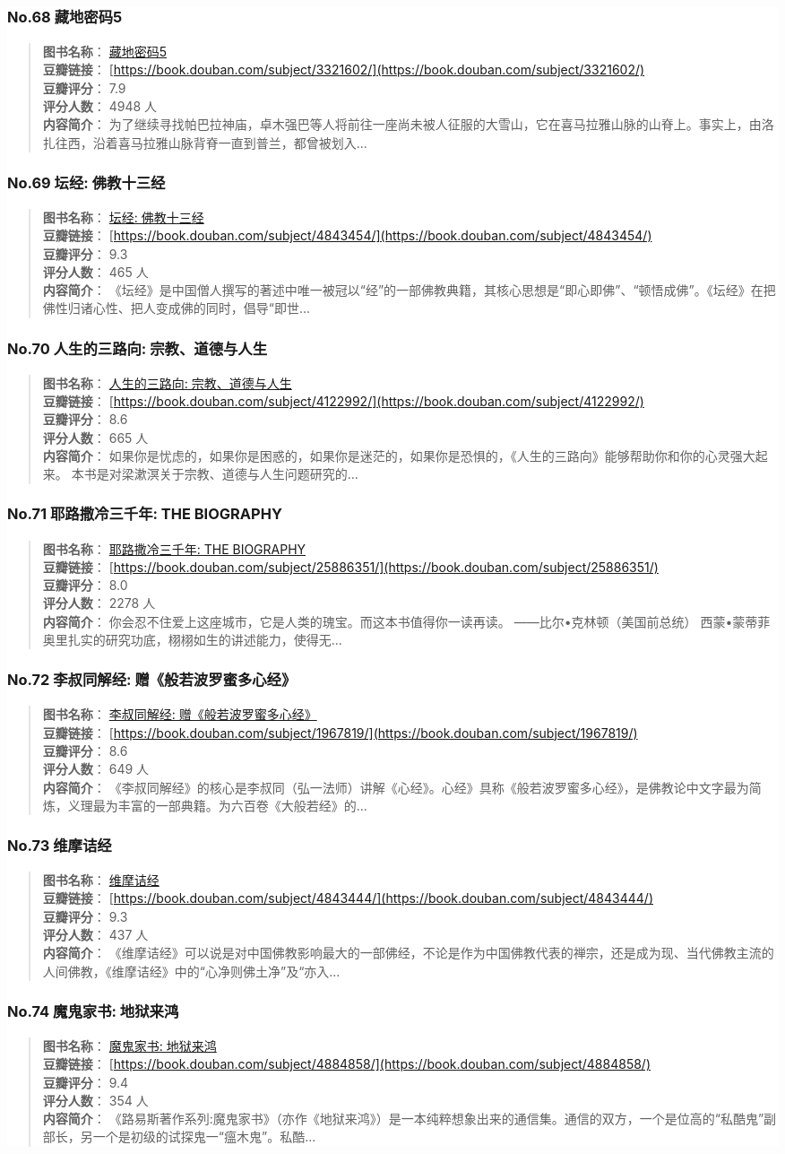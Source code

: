 ### No.68 藏地密码5
 > **图书名称**： [藏地密码5](https://book.douban.com/subject/3321602/)  
 > **豆瓣链接**： [https://book.douban.com/subject/3321602/](https://book.douban.com/subject/3321602/)  
 > **豆瓣评分**： 7.9  
 > **评分人数**： 4948 人  
 > **内容简介**： 为了继续寻找帕巴拉神庙，卓木强巴等人将前往一座尚未被人征服的大雪山，它在喜马拉雅山脉的山脊上。事实上，由洛扎往西，沿着喜马拉雅山脉背脊一直到普兰，都曾被划入...  

### No.69 坛经: 佛教十三经
 > **图书名称**： [坛经: 佛教十三经](https://book.douban.com/subject/4843454/)  
 > **豆瓣链接**： [https://book.douban.com/subject/4843454/](https://book.douban.com/subject/4843454/)  
 > **豆瓣评分**： 9.3  
 > **评分人数**： 465 人  
 > **内容简介**： 《坛经》是中国僧人撰写的著述中唯一被冠以“经”的一部佛教典籍，其核心思想是“即心即佛”、“顿悟成佛”。《坛经》在把佛性归诸心性、把人变成佛的同时，倡导“即世...  

### No.70 人生的三路向: 宗教、道德与人生
 > **图书名称**： [人生的三路向: 宗教、道德与人生](https://book.douban.com/subject/4122992/)  
 > **豆瓣链接**： [https://book.douban.com/subject/4122992/](https://book.douban.com/subject/4122992/)  
 > **豆瓣评分**： 8.6  
 > **评分人数**： 665 人  
 > **内容简介**： 如果你是忧虑的，如果你是困惑的，如果你是迷茫的，如果你是恐惧的，《人生的三路向》能够帮助你和你的心灵强大起来。
本书是对梁漱溟关于宗教、道德与人生问题研究的...  

### No.71 耶路撒冷三千年: THE BIOGRAPHY
 > **图书名称**： [耶路撒冷三千年: THE BIOGRAPHY](https://book.douban.com/subject/25886351/)  
 > **豆瓣链接**： [https://book.douban.com/subject/25886351/](https://book.douban.com/subject/25886351/)  
 > **豆瓣评分**： 8.0  
 > **评分人数**： 2278 人  
 > **内容简介**： 你会忍不住爱上这座城市，它是人类的瑰宝。而这本书值得你一读再读。 ——比尔•克林顿（美国前总统）
西蒙•蒙蒂菲奥里扎实的研究功底，栩栩如生的讲述能力，使得无...  

### No.72 李叔同解经: 赠《般若波罗蜜多心经》
 > **图书名称**： [李叔同解经: 赠《般若波罗蜜多心经》](https://book.douban.com/subject/1967819/)  
 > **豆瓣链接**： [https://book.douban.com/subject/1967819/](https://book.douban.com/subject/1967819/)  
 > **豆瓣评分**： 8.6  
 > **评分人数**： 649 人  
 > **内容简介**： 《李叔同解经》的核心是李叔同（弘一法师）讲解《心经》。心经》具称《般若波罗蜜多心经》，是佛教论中文字最为简炼，义理最为丰富的一部典籍。为六百卷《大般若经》的...  

### No.73 维摩诘经
 > **图书名称**： [维摩诘经](https://book.douban.com/subject/4843444/)  
 > **豆瓣链接**： [https://book.douban.com/subject/4843444/](https://book.douban.com/subject/4843444/)  
 > **豆瓣评分**： 9.3  
 > **评分人数**： 437 人  
 > **内容简介**： 《维摩诘经》可以说是对中国佛教影响最大的一部佛经，不论是作为中国佛教代表的禅宗，还是成为现、当代佛教主流的人间佛教，《维摩诘经》中的“心净则佛土净”及“亦入...  

### No.74 魔鬼家书: 地狱来鸿
 > **图书名称**： [魔鬼家书: 地狱来鸿](https://book.douban.com/subject/4884858/)  
 > **豆瓣链接**： [https://book.douban.com/subject/4884858/](https://book.douban.com/subject/4884858/)  
 > **豆瓣评分**： 9.4  
 > **评分人数**： 354 人  
 > **内容简介**： 《路易斯著作系列:魔鬼家书》（亦作《地狱来鸿》）是一本纯粹想象出来的通信集。通信的双方，一个是位高的“私酷鬼”副部长，另一个是初级的试探鬼一“瘟木鬼”。私酷...  
